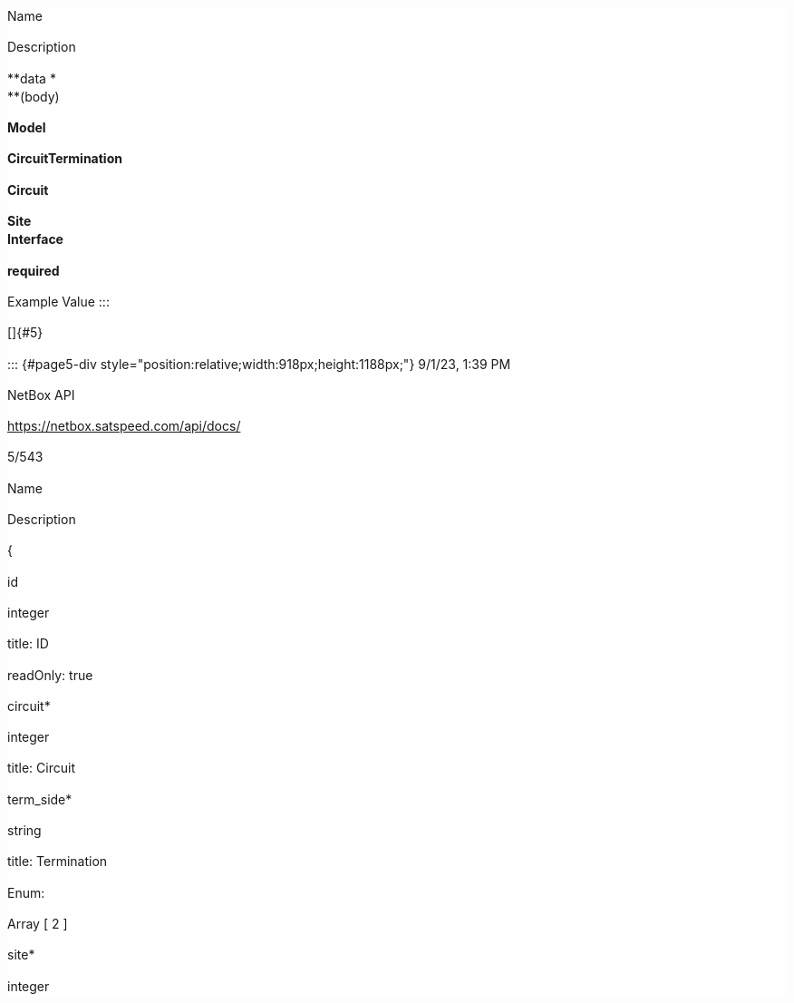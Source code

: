 Name

Description

**data \*\
**(body)

**Model**

**CircuitTermination**

**Circuit**

**Site\
Interface**

**required**

Example Value
:::

[]{#5}

::: {#page5-div style="position:relative;width:918px;height:1188px;"}
9/1/23, 1:39 PM

NetBox API

https://netbox.satspeed.com/api/docs/

5/543

Name

Description

{

id

integer

title: ID

readOnly: true

circuit\*

integer

title: Circuit

term_side\*

string

title: Termination

Enum:

Array \[ 2 \]

site\*

integer
